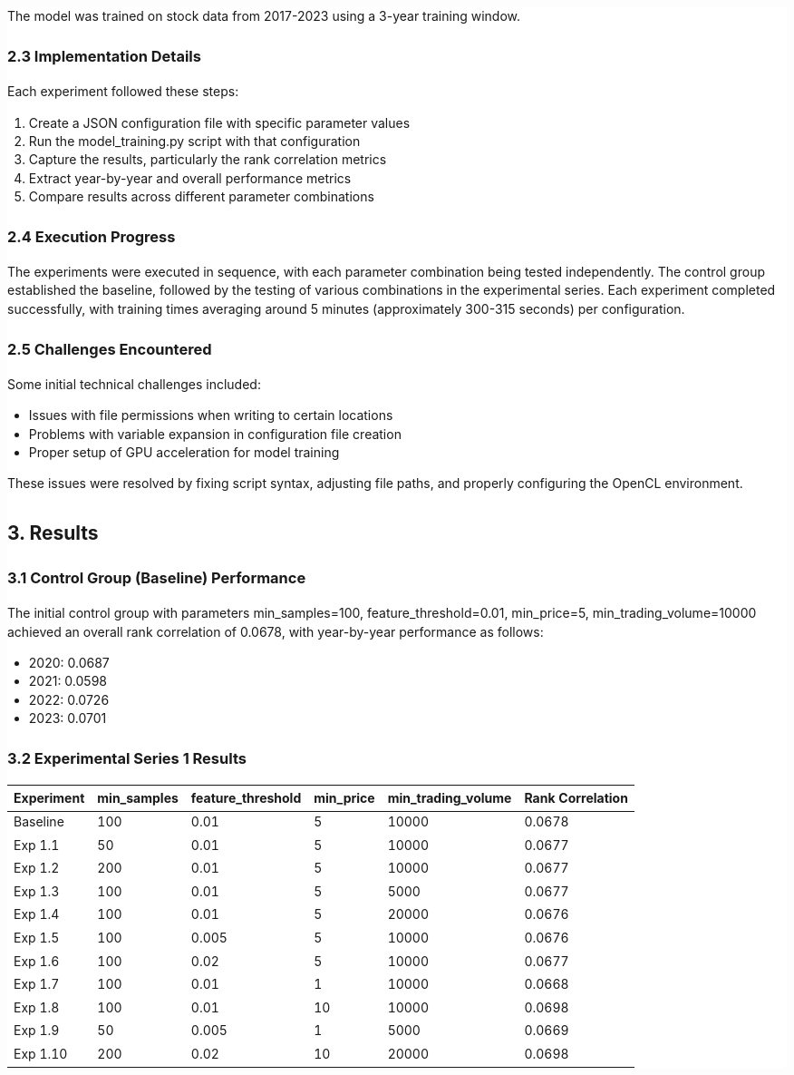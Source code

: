 The model was trained on stock data from 2017-2023 using a 3-year training window.

### 2.3 Implementation Details
Each experiment followed these steps:
1. Create a JSON configuration file with specific parameter values
2. Run the model_training.py script with that configuration
3. Capture the results, particularly the rank correlation metrics
4. Extract year-by-year and overall performance metrics
5. Compare results across different parameter combinations

### 2.4 Execution Progress
The experiments were executed in sequence, with each parameter combination being tested independently. The control group established the baseline, followed by the testing of various combinations in the experimental series. Each experiment completed successfully, with training times averaging around 5 minutes (approximately 300-315 seconds) per configuration.

### 2.5 Challenges Encountered
Some initial technical challenges included:
- Issues with file permissions when writing to certain locations
- Problems with variable expansion in configuration file creation
- Proper setup of GPU acceleration for model training

These issues were resolved by fixing script syntax, adjusting file paths, and properly configuring the OpenCL environment.

## 3. Results

### 3.1 Control Group (Baseline) Performance
The initial control group with parameters min_samples=100, feature_threshold=0.01, min_price=5, min_trading_volume=10000 achieved an overall rank correlation of 0.0678, with year-by-year performance as follows:
- 2020: 0.0687
- 2021: 0.0598
- 2022: 0.0726
- 2023: 0.0701

### 3.2 Experimental Series 1 Results

| Experiment | min_samples | feature_threshold | min_price | min_trading_volume | Rank Correlation |
|------------|------------|------------------|-----------|---------------------|-----------------|
| Baseline   | 100        | 0.01             | 5         | 10000               | 0.0678          |
| Exp 1.1    | 50         | 0.01             | 5         | 10000               | 0.0677          |
| Exp 1.2    | 200        | 0.01             | 5         | 10000               | 0.0677          |
| Exp 1.3    | 100        | 0.01             | 5         | 5000                | 0.0677          |
| Exp 1.4    | 100        | 0.01             | 5         | 20000               | 0.0676          |
| Exp 1.5    | 100        | 0.005            | 5         | 10000               | 0.0676          |
| Exp 1.6    | 100        | 0.02             | 5         | 10000               | 0.0677          |
| Exp 1.7    | 100        | 0.01             | 1         | 10000               | 0.0668          |
| Exp 1.8    | 100        | 0.01             | 10        | 10000               | 0.0698          |
| Exp 1.9    | 50         | 0.005            | 1         | 5000                | 0.0669          |
| Exp 1.10   | 200        | 0.02             | 10        | 20000               | 0.0698          |
